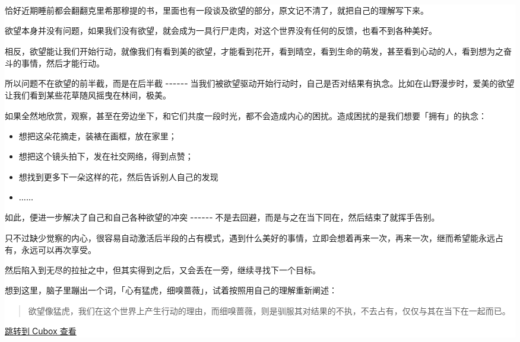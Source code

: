 恰好近期睡前都会翻翻克里希那穆提的书，里面也有一段谈及欲望的部分，原文记不清了，就把自己的理解写下来。

欲望本身并没有问题，如果我们没有欲望，就会成为一具行尸走肉，对这个世界没有任何的反馈，也看不到各种美好。

相反，欲望能让我们开始行动，就像我们有看到美的欲望，才能看到花开，看到晴空，看到生命的萌发，甚至看到心动的人，看到想为之奋斗的事情，然后才能行动。

所以问题不在欲望的前半截，而是在后半截 ------ 当我们被欲望驱动开始行动时，自己是否对结果有执念。比如在山野漫步时，爱美的欲望让我们看到某些花草随风摇曳在林间，极美。

如果全然地欣赏，观察，甚至在旁边坐下，和它们共度一段时光，都不会造成内心的困扰。造成困扰的是我们想要「拥有」的执念：

* 想把这朵花摘走，装裱在画框，放在家里；

* 想把这个镜头拍下，发在社交网络，得到点赞；

* 想找到更多下一朵这样的花，然后告诉别人自己的发现

* ......

如此，便进一步解决了自己和自己各种欲望的冲突 ------ 不是去回避，而是与之在当下同在，然后结束了就挥手告别。

只不过缺少觉察的内心，很容易自动激活后半段的占有模式，遇到什么美好的事情，立即会想着再来一次，再来一次，继而希望能永远占有，永远可以再次享受。

然后陷入到无尽的拉扯之中，但其实得到之后，又会丢在一旁，继续寻找下一个目标。

想到这里，脑子里蹦出一个词，「心有猛虎，细嗅蔷薇」，试着按照用自己的理解重新阐述：
> 欲望像猛虎，我们在这个世界上产生行动的理由，而细嗅蔷薇，则是驯服其对结果的不执，不去占有，仅仅与其在当下在一起而已。

[跳转到 Cubox 查看](https://cubox.pro/my/card?id=7250761810700143373)

